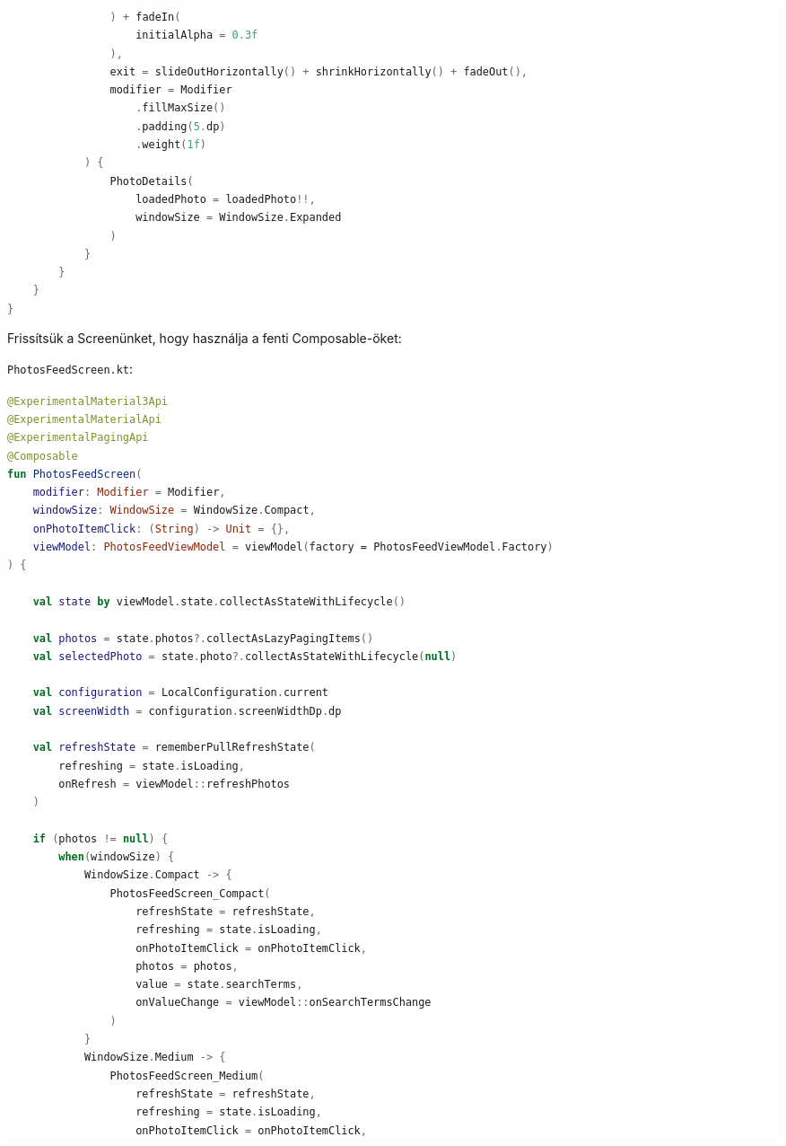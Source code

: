 ```kotlin
                ) + fadeIn(
                    initialAlpha = 0.3f
                ),
                exit = slideOutHorizontally() + shrinkHorizontally() + fadeOut(),
                modifier = Modifier
                    .fillMaxSize()
                    .padding(5.dp)
                    .weight(1f)
            ) {
                PhotoDetails(
                    loadedPhoto = loadedPhoto!!,
                    windowSize = WindowSize.Expanded
                )
            }
        }
    }
}
```

Frissítsük a Screenünket, hogy használja a fenti Composable-öket:

`PhotosFeedScreen.kt`:
```kotlin
@ExperimentalMaterial3Api
@ExperimentalMaterialApi
@ExperimentalPagingApi
@Composable
fun PhotosFeedScreen(
    modifier: Modifier = Modifier,
    windowSize: WindowSize = WindowSize.Compact,
    onPhotoItemClick: (String) -> Unit = {},
    viewModel: PhotosFeedViewModel = viewModel(factory = PhotosFeedViewModel.Factory)
) {
    
    val state by viewModel.state.collectAsStateWithLifecycle()

    val photos = state.photos?.collectAsLazyPagingItems()
    val selectedPhoto = state.photo?.collectAsStateWithLifecycle(null)

    val configuration = LocalConfiguration.current
    val screenWidth = configuration.screenWidthDp.dp

    val refreshState = rememberPullRefreshState(
        refreshing = state.isLoading,
        onRefresh = viewModel::refreshPhotos
    )

    if (photos != null) {
        when(windowSize) {
            WindowSize.Compact -> {
                PhotosFeedScreen_Compact(
                    refreshState = refreshState,
                    refreshing = state.isLoading,
                    onPhotoItemClick = onPhotoItemClick,
                    photos = photos,
                    value = state.searchTerms,
                    onValueChange = viewModel::onSearchTermsChange
                )
            }
            WindowSize.Medium -> {
                PhotosFeedScreen_Medium(
                    refreshState = refreshState,
                    refreshing = state.isLoading,
                    onPhotoItemClick = onPhotoItemClick,
```